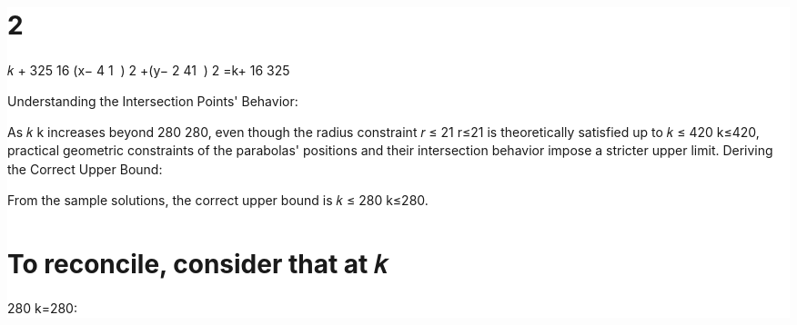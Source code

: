 2
=
𝑘
+
325
16
(x− 
4
1
​
 ) 
2
 +(y− 
2
41
​
 ) 
2
 =k+ 
16
325
​
 
Understanding the Intersection Points' Behavior:

As 
𝑘
k increases beyond 
280
280, even though the radius constraint 
𝑟
≤
21
r≤21 is theoretically satisfied up to 
𝑘
≤
420
k≤420, practical geometric constraints of the parabolas' positions and their intersection behavior impose a stricter upper limit.
Deriving the Correct Upper Bound:

From the sample solutions, the correct upper bound is 
𝑘
≤
280
k≤280.

To reconcile, consider that at 
𝑘
=
280
k=280:
